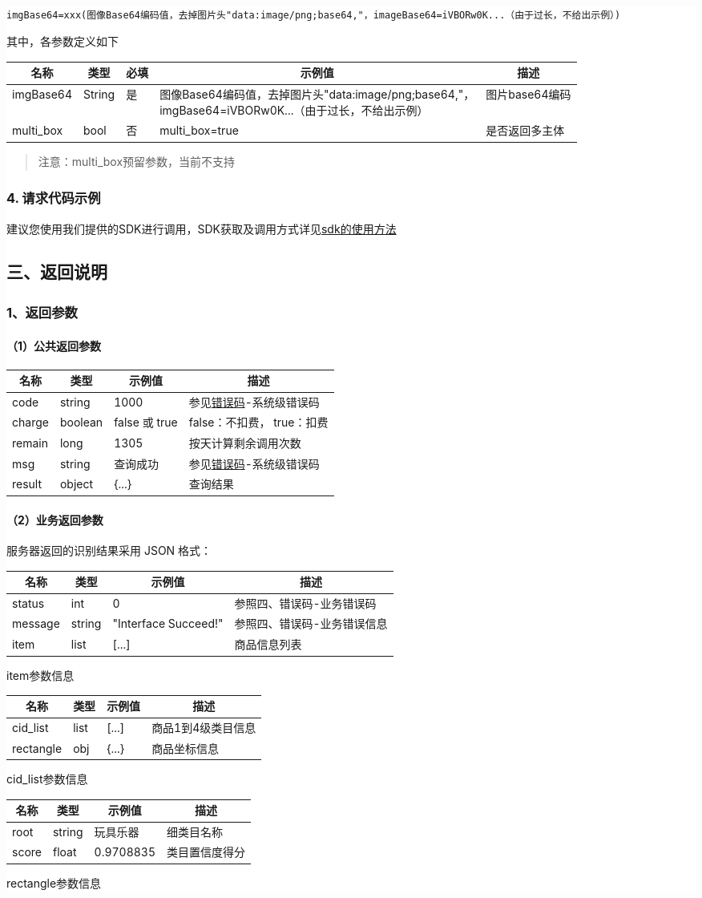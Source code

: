 ```
imgBase64=xxx(图像Base64编码值，去掉图片头"data:image/png;base64,"，imageBase64=iVBORw0K...（由于过长，不给出示例）)
```
其中，各参数定义如下

名称 | 类型 | 必填 | 示例值 | 描述
------|-----|-----|-----|-----
imgBase64 | String | 是 | 图像Base64编码值，去掉图片头"data:image/png;base64,"，<br/>imgBase64=iVBORw0K...（由于过长，不给出示例） | 图片base64编码
multi_box | bool | 否 | multi_box=true | 是否返回多主体

> 注意：multi_box预留参数，当前不支持

### 4. 请求代码示例
建议您使用我们提供的SDK进行调用，SDK获取及调用方式详见[sdk的使用方法](../Operation-Guide/Use-Sdk.md)


## 三、返回说明
### 1、返回参数

#### （1）公共返回参数

名称 | 类型 | 示例值 | 描述
------|------|-----|-----
code | string | 1000 | 参见[错误码](Error-Code.md)-系统级错误码
charge | boolean | false 或 true | false：不扣费， true：扣费
remain | long | 1305 | 按天计算剩余调用次数
msg | string | 查询成功 | 参见[错误码](Error-Code.md)-系统级错误码
result | object | {...} | 查询结果


#### （2）业务返回参数
服务器返回的识别结果采用 JSON 格式：

名称 | 类型 | 示例值 | 描述
------|-----|-----|-----
status| int | 0 | 参照四、错误码-业务错误码
message | string | "Interface Succeed!" | 参照四、错误码-业务错误信息
item|  list| [...]|  商品信息列表

item参数信息

名称 | 类型 | 示例值 | 描述
------|-----|-----|-----
cid_list | list | [...] | 商品1到4级类目信息
rectangle | obj | {...} | 商品坐标信息

cid_list参数信息

名称 | 类型 | 示例值 | 描述
------|-----|-----|-----
root | string | 玩具乐器 | 细类目名称
score|float|0.9708835|类目置信度得分

rectangle参数信息
